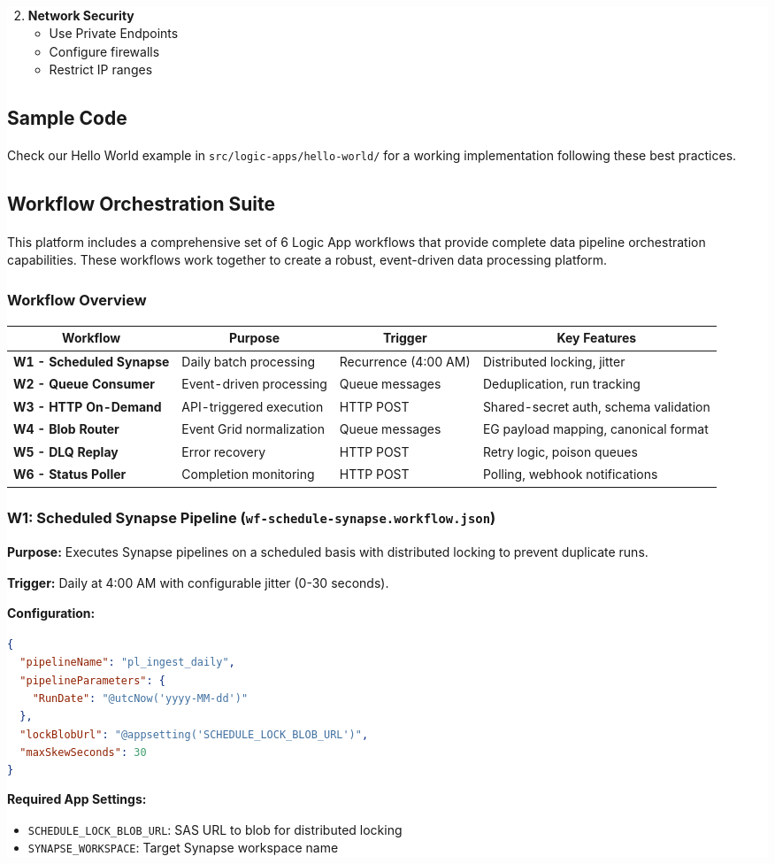 2. **Network Security**
   - Use Private Endpoints
   - Configure firewalls
   - Restrict IP ranges

## Sample Code

Check our Hello World example in `src/logic-apps/hello-world/` for a working implementation following these best practices.

## Workflow Orchestration Suite

This platform includes a comprehensive set of 6 Logic App workflows that provide complete data pipeline orchestration capabilities. These workflows work together to create a robust, event-driven data processing platform.

### Workflow Overview

| Workflow | Purpose | Trigger | Key Features |
|----------|---------|---------|--------------|
| **W1 - Scheduled Synapse** | Daily batch processing | Recurrence (4:00 AM) | Distributed locking, jitter |
| **W2 - Queue Consumer** | Event-driven processing | Queue messages | Deduplication, run tracking |
| **W3 - HTTP On-Demand** | API-triggered execution | HTTP POST | Shared-secret auth, schema validation |
| **W4 - Blob Router** | Event Grid normalization | Queue messages | EG payload mapping, canonical format |
| **W5 - DLQ Replay** | Error recovery | HTTP POST | Retry logic, poison queues |
| **W6 - Status Poller** | Completion monitoring | HTTP POST | Polling, webhook notifications |

### W1: Scheduled Synapse Pipeline (`wf-schedule-synapse.workflow.json`)

**Purpose:** Executes Synapse pipelines on a scheduled basis with distributed locking to prevent duplicate runs.

**Trigger:** Daily at 4:00 AM with configurable jitter (0-30 seconds).

**Configuration:**
```json
{
  "pipelineName": "pl_ingest_daily",
  "pipelineParameters": {
    "RunDate": "@utcNow('yyyy-MM-dd')"
  },
  "lockBlobUrl": "@appsetting('SCHEDULE_LOCK_BLOB_URL')",
  "maxSkewSeconds": 30
}
```

**Required App Settings:**
- `SCHEDULE_LOCK_BLOB_URL`: SAS URL to blob for distributed locking
- `SYNAPSE_WORKSPACE`: Target Synapse workspace name
